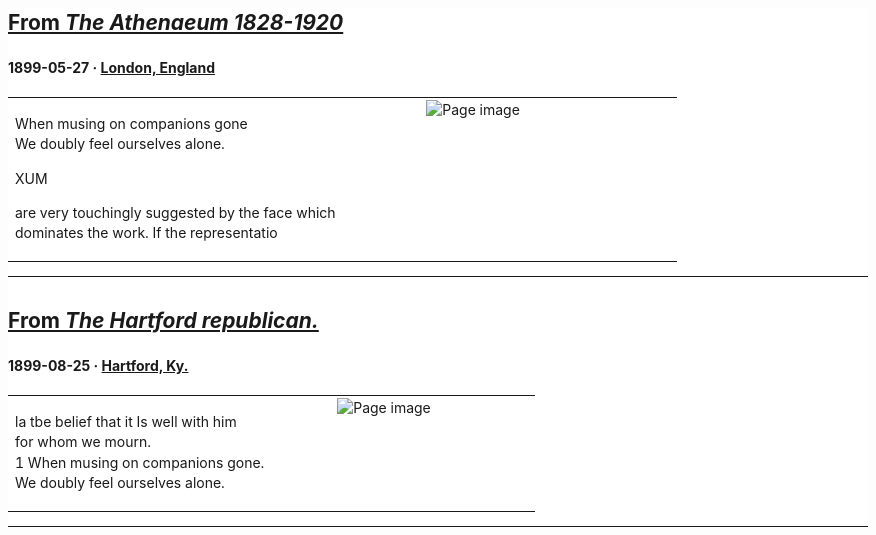 ## [From _The Athenaeum 1828-1920_](https://archive.org/details/sim_athenaeum-uk_1899-05-27_3735/page/n24/mode/1up?view=theater)

#### 1899-05-27 &middot; [London, England](http://dbpedia.org/resource/London)

<table style="width: 100%;"><tr><td style="width: 50%">

  
  
When musing on companions gone  
We doubly feel ourselves alone.  
  
  
  
XUM  
  
  
  
are very touchingly suggested by the face which  
dominates the work. If the representatio
</td><td style="width: 50%; max-height: 75%; margin: auto; display: block;">
<img alt="Page image" src="https://iiif.archive.org/image/iiif/2/sim_athenaeum-uk_1899-05-27_3735%2Fsim_athenaeum-uk_1899-05-27_3735_jp2.zip%2Fsim_athenaeum-uk_1899-05-27_3735_jp2%2Fsim_athenaeum-uk_1899-05-27_3735_0024.jp2/pct:0.5639097744360902,10.484601449275363,58.865914786967416,88.4963768115942/,600/0/default.jpg"/>
</td>
</tr></table>

---

## [From _The Hartford republican._](https://www.loc.gov/resource/sn86069313/1899-08-25/ed-1/?sp=3)

#### 1899-08-25 &middot; [Hartford, Ky.](http://dbpedia.org/resource/Hartford%2C_Kentucky)

<table style="width: 100%;"><tr><td style="width: 50%">

  
la tbe belief that it Is well with him  
for whom we mourn.  
1 When musing on companions gone.  
We doubly feel ourselves alone.
</td><td style="width: 50%; max-height: 75%; margin: auto; display: block;">
<img alt="Page image" src="https://tile.loc.gov/image-services/iiif/service:ndnp:kyu:batch_kyu_dracula_ver01:data:sn86069313:00206533158:1899082501:0797/pct:50.37349166826279,48.25607730635664,10.764221413522314,2.3214555337460365/!600,600/0/default.jpg"/>
</td>
</tr></table>

---


